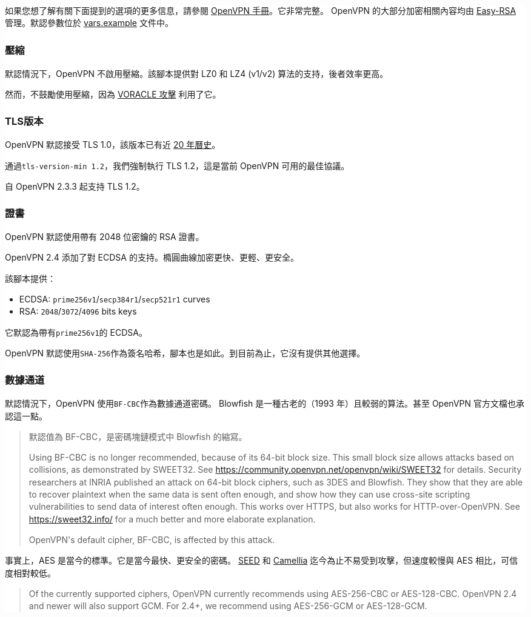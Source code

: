 如果您想了解有關下面提到的選項的更多信息，請參閱 [OpenVPN 手冊](https://community.openvpn.net/openvpn/wiki/Openvpn24ManPage)。它非常完整。
OpenVPN 的大部分加密相關內容均由 [Easy-RSA](https://github.com/OpenVPN/easy-rsa) 管理。默認參數位於 [vars.example](https://github.com/OpenVPN/easy-rsa/blob/v3.0.7/easyrsa3/vars.example) 文件中。

### 壓縮

默認情況下，OpenVPN 不啟用壓縮。該腳本提供對 LZ0 和 LZ4 (v1/v2) 算法的支持，後者效率更高。

然而，不鼓勵使用壓縮，因為 [VORACLE 攻擊](https://protonvpn.com/blog/voracle-attack/) 利用了它。

### TLS版本

OpenVPN 默認接受 TLS 1.0，該版本已有近 [20 年曆史](https://en.wikipedia.org/wiki/Transport_Layer_Security#TLS_1.0)。

通過`tls-version-min 1.2`，我們強制執行 TLS 1.2，這是當前 OpenVPN 可用的最佳協議。

自 OpenVPN 2.3.3 起支持 TLS 1.2。

### 證書

OpenVPN 默認使用帶有 2048 位密鑰的 RSA 證書。

OpenVPN 2.4 添加了對 ECDSA 的支持。橢圓曲線加密更快、更輕、更安全。

該腳本提供：

- ECDSA: `prime256v1`/`secp384r1`/`secp521r1` curves
- RSA: `2048`/`3072`/`4096` bits keys

它默認為帶有`prime256v1`的 ECDSA。

OpenVPN 默認使用`SHA-256`作為簽名哈希，腳本也是如此。到目前為止，它沒有提供其他選擇。

### 數據通道

默認情況下，OpenVPN 使用`BF-CBC`作為數據通道密碼。 Blowfish 是一種古老的（1993 年）且較弱的算法。甚至 OpenVPN 官方文檔也承認這一點。

> 默認值為 BF-CBC，是密碼塊鏈模式中 Blowfish 的縮寫。
>
> Using BF-CBC is no longer recommended, because of its 64-bit block size. This small block size allows attacks based on collisions, as demonstrated by SWEET32. See <https://community.openvpn.net/openvpn/wiki/SWEET32> for details.
> Security researchers at INRIA published an attack on 64-bit block ciphers, such as 3DES and Blowfish. They show that they are able to recover plaintext when the same data is sent often enough, and show how they can use cross-site scripting vulnerabilities to send data of interest often enough. This works over HTTPS, but also works for HTTP-over-OpenVPN. See <https://sweet32.info/> for a much better and more elaborate explanation.
>
> OpenVPN's default cipher, BF-CBC, is affected by this attack.

事實上，AES 是當今的標準。它是當今最快、更安全的密碼。 [SEED](https://en.wikipedia.org/wiki/SEED) 和 [Camellia](<https://en.wikipedia.org/wiki/Camellia_(cipher)>) 迄今為止不易受到攻擊，但速度較慢與 AES 相比，可信度相對較低。

> Of the currently supported ciphers, OpenVPN currently recommends using AES-256-CBC or AES-128-CBC. OpenVPN 2.4 and newer will also support GCM. For 2.4+, we recommend using AES-256-GCM or AES-128-GCM.
